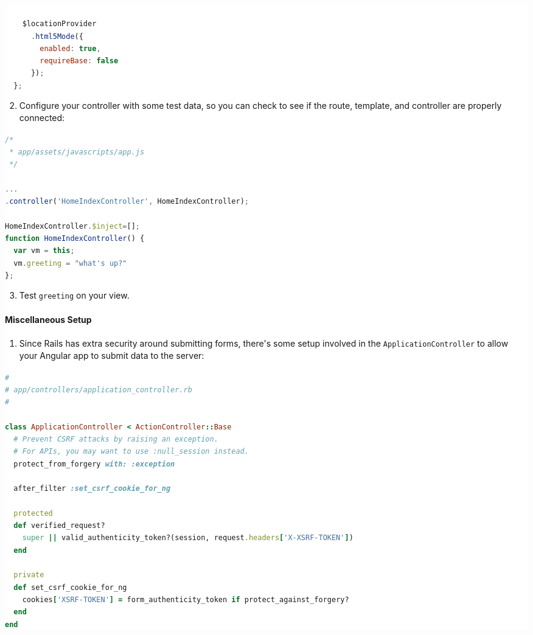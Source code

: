   ```js

      $locationProvider
        .html5Mode({
          enabled: true,
          requireBase: false
        });
    };
  ```

2. Configure your controller with some test data, so you can check to see if the route, template, and controller are properly connected:

  ```js
  /*
   * app/assets/javascripts/app.js
   */

  ...
  .controller('HomeIndexController', HomeIndexController);

  HomeIndexController.$inject=[];
  function HomeIndexController() {
    var vm = this;
    vm.greeting = "what's up?"
  };

  ```
3. Test `greeting` on your view.

#### Miscellaneous Setup

1. Since Rails has extra security around submitting forms, there's some setup involved in the `ApplicationController` to allow your Angular app to submit data to the server:

  ```ruby
  #
  # app/controllers/application_controller.rb
  #

  class ApplicationController < ActionController::Base
    # Prevent CSRF attacks by raising an exception.
    # For APIs, you may want to use :null_session instead.
    protect_from_forgery with: :exception

    after_filter :set_csrf_cookie_for_ng

    protected
    def verified_request?
      super || valid_authenticity_token?(session, request.headers['X-XSRF-TOKEN'])
    end

    private
    def set_csrf_cookie_for_ng
      cookies['XSRF-TOKEN'] = form_authenticity_token if protect_against_forgery?
    end
  end
  ```
